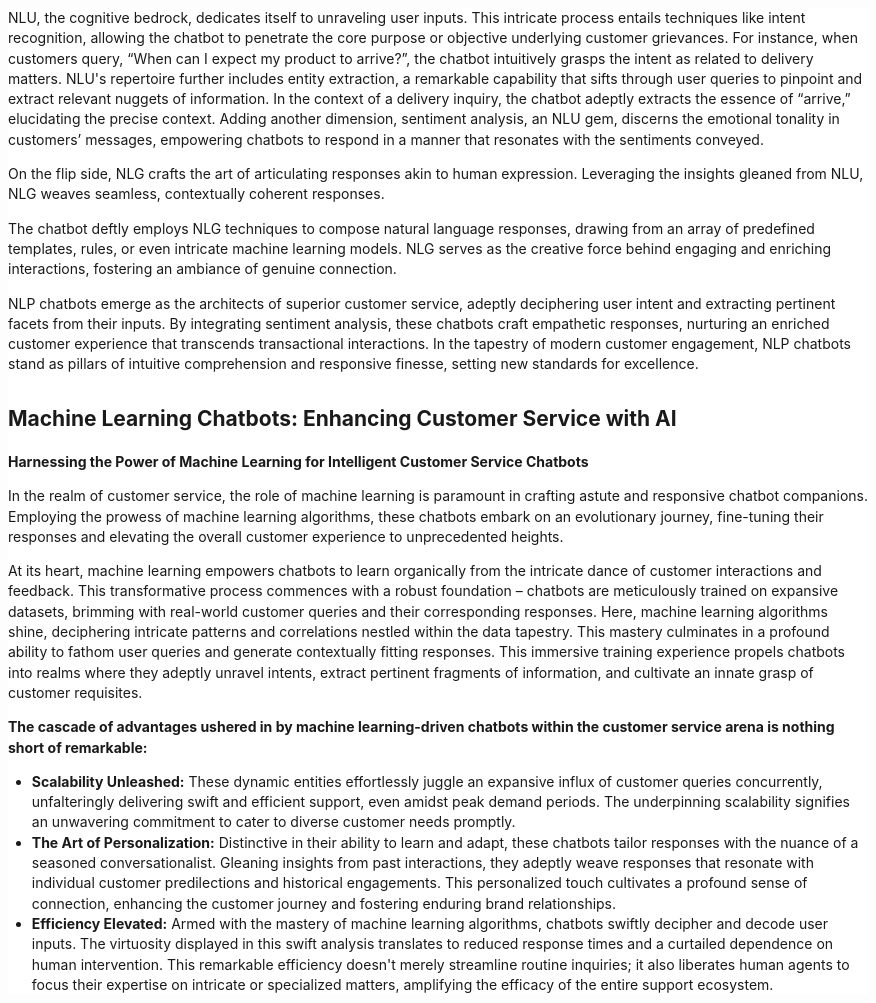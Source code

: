 NLU, the cognitive bedrock, dedicates itself to unraveling user inputs. This intricate process entails techniques like intent recognition, allowing the chatbot to penetrate the core purpose or objective underlying customer grievances. For instance, when customers query, “When can I expect my product to arrive?”, the chatbot intuitively grasps the intent as related to delivery matters. NLU's repertoire further includes entity extraction, a remarkable capability that sifts through user queries to pinpoint and extract relevant nuggets of information. In the context of a delivery inquiry, the chatbot adeptly extracts the essence of “arrive,” elucidating the precise context. Adding another dimension, sentiment analysis, an NLU gem, discerns the emotional tonality in customers’ messages, empowering chatbots to respond in a manner that resonates with the sentiments conveyed.

On the flip side, NLG crafts the art of articulating responses akin to human expression. Leveraging the insights gleaned from NLU, NLG weaves seamless, contextually coherent responses. 

The chatbot deftly employs NLG techniques to compose natural language responses, drawing from an array of predefined templates, rules, or even intricate machine learning models. NLG serves as the creative force behind engaging and enriching interactions, fostering an ambiance of genuine connection.

NLP chatbots emerge as the architects of superior customer service, adeptly deciphering user intent and extracting pertinent facets from their inputs. By integrating sentiment analysis, these chatbots craft empathetic responses, nurturing an enriched customer experience that transcends transactional interactions. In the tapestry of modern customer engagement, NLP chatbots stand as pillars of intuitive comprehension and responsive finesse, setting new standards for excellence.

## Machine Learning Chatbots: Enhancing Customer Service with AI

**Harnessing the Power of Machine Learning for Intelligent Customer Service Chatbots**

In the realm of customer service, the role of machine learning is paramount in crafting astute and responsive chatbot companions. Employing the prowess of machine learning algorithms, these chatbots embark on an evolutionary journey, fine-tuning their responses and elevating the overall customer experience to unprecedented heights.

At its heart, machine learning empowers chatbots to learn organically from the intricate dance of customer interactions and feedback. This transformative process commences with a robust foundation – chatbots are meticulously trained on expansive datasets, brimming with real-world customer queries and their corresponding responses. Here, machine learning algorithms shine, deciphering intricate patterns and correlations nestled within the data tapestry. This mastery culminates in a profound ability to fathom user queries and generate contextually fitting responses. This immersive training experience propels chatbots into realms where they adeptly unravel intents, extract pertinent fragments of information, and cultivate an innate grasp of customer requisites.

**The cascade of advantages ushered in by machine learning-driven chatbots within the customer service arena is nothing short of remarkable:**

* **Scalability Unleashed:** These dynamic entities effortlessly juggle an expansive influx of customer queries concurrently, unfalteringly delivering swift and efficient support, even amidst peak demand periods. The underpinning scalability signifies an unwavering commitment to cater to diverse customer needs promptly.
* **The Art of Personalization:** Distinctive in their ability to learn and adapt, these chatbots tailor responses with the nuance of a seasoned conversationalist. Gleaning insights from past interactions, they adeptly weave responses that resonate with individual customer predilections and historical engagements. This personalized touch cultivates a profound sense of connection, enhancing the customer journey and fostering enduring brand relationships.
* **Efficiency Elevated:** Armed with the mastery of machine learning algorithms, chatbots swiftly decipher and decode user inputs. The virtuosity displayed in this swift analysis translates to reduced response times and a curtailed dependence on human intervention. This remarkable efficiency doesn't merely streamline routine inquiries; it also liberates human agents to focus their expertise on intricate or specialized matters, amplifying the efficacy of the entire support ecosystem.
